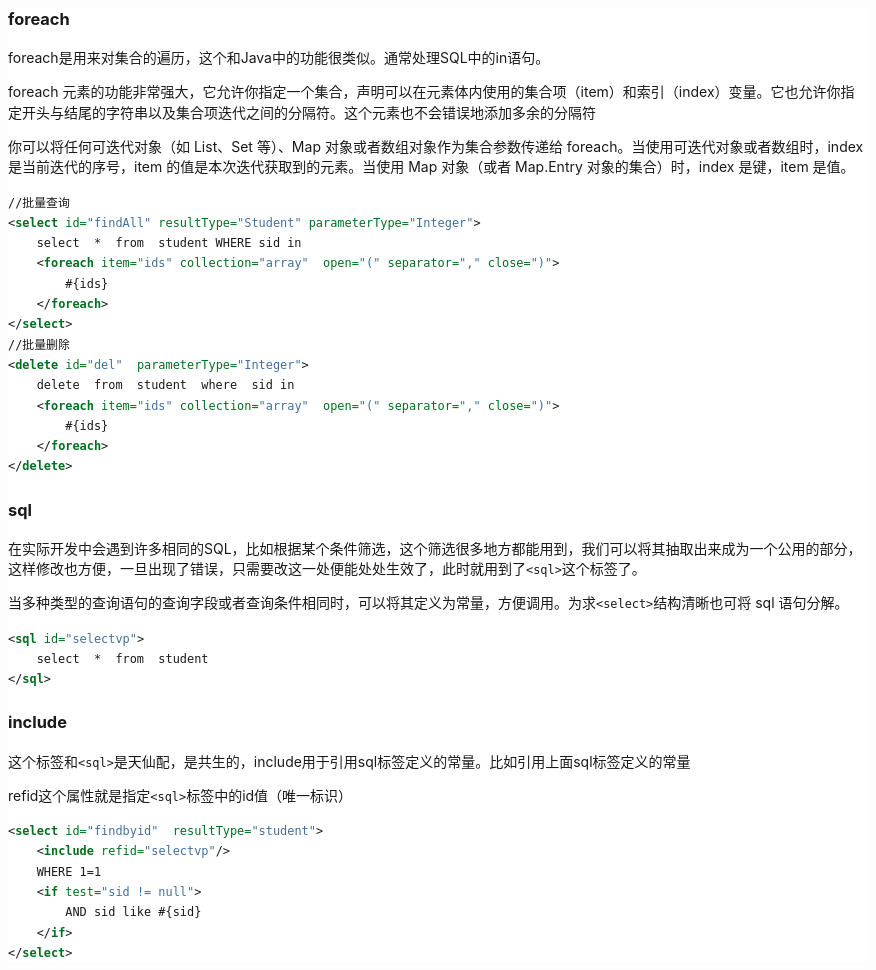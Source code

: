 ### foreach

foreach是用来对集合的遍历，这个和Java中的功能很类似。通常处理SQL中的in语句。

foreach 元素的功能非常强大，它允许你指定一个集合，声明可以在元素体内使用的集合项（item）和索引（index）变量。它也允许你指定开头与结尾的字符串以及集合项迭代之间的分隔符。这个元素也不会错误地添加多余的分隔符

你可以将任何可迭代对象（如 List、Set 等）、Map 对象或者数组对象作为集合参数传递给 foreach。当使用可迭代对象或者数组时，index 是当前迭代的序号，item 的值是本次迭代获取到的元素。当使用 Map 对象（或者 Map.Entry 对象的集合）时，index 是键，item 是值。

```xml
//批量查询
<select id="findAll" resultType="Student" parameterType="Integer">
    select  *  from  student WHERE sid in
    <foreach item="ids" collection="array"  open="(" separator="," close=")">
        #{ids}
    </foreach>
</select>
//批量删除
<delete id="del"  parameterType="Integer">
    delete  from  student  where  sid in
    <foreach item="ids" collection="array"  open="(" separator="," close=")">
        #{ids}
    </foreach>
</delete>
```

### sql

在实际开发中会遇到许多相同的SQL，比如根据某个条件筛选，这个筛选很多地方都能用到，我们可以将其抽取出来成为一个公用的部分，这样修改也方便，一旦出现了错误，只需要改这一处便能处处生效了，此时就用到了`<sql>`这个标签了。

当多种类型的查询语句的查询字段或者查询条件相同时，可以将其定义为常量，方便调用。为求`<select>`结构清晰也可将 sql 语句分解。

```xml
<sql id="selectvp">
    select  *  from  student
</sql>
```

### include

这个标签和`<sql>`是天仙配，是共生的，include用于引用sql标签定义的常量。比如引用上面sql标签定义的常量

refid这个属性就是指定`<sql>`标签中的id值（唯一标识）

```xml
<select id="findbyid"  resultType="student">
    <include refid="selectvp"/>
    WHERE 1=1
    <if test="sid != null">
        AND sid like #{sid}
    </if>
</select>
```
